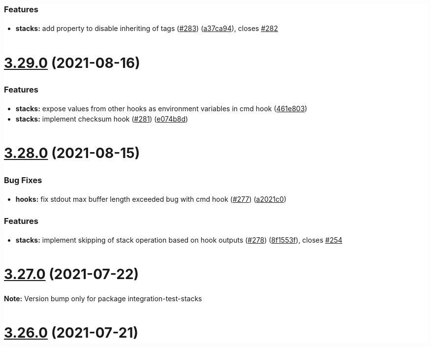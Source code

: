 
### Features

* **stacks:** add property to disable inheriting of tags ([#283](https://github.com/takomo-io/takomo/issues/283)) ([a37ca94](https://github.com/takomo-io/takomo/commit/a37ca94a8b148ac7644d5bfabef5a5030b435c9d)), closes [#282](https://github.com/takomo-io/takomo/issues/282)





# [3.29.0](https://github.com/takomo-io/takomo/compare/v3.28.0...v3.29.0) (2021-08-16)


### Features

* **stacks:** expose values from other hooks as environment variables in cmd hook ([461e803](https://github.com/takomo-io/takomo/commit/461e803aca9407c59681604407af020fc1f6cfc7))
* **stacks:** implement checksum hook ([#281](https://github.com/takomo-io/takomo/issues/281)) ([e074b8d](https://github.com/takomo-io/takomo/commit/e074b8d096b43e15d243e8b760bb3ba4a35b83f2))





# [3.28.0](https://github.com/takomo-io/takomo/compare/v3.27.0...v3.28.0) (2021-08-15)


### Bug Fixes

* **hooks:** fix stdout max buffer length exceeded bug with cmd hook ([#277](https://github.com/takomo-io/takomo/issues/277)) ([a2021c0](https://github.com/takomo-io/takomo/commit/a2021c0d6e7b65020eafc7f51cb053dc66a4afe0))


### Features

* **stacks:** implement skipping of stack operation based on hook outputs ([#278](https://github.com/takomo-io/takomo/issues/278)) ([8f1553f](https://github.com/takomo-io/takomo/commit/8f1553fc51af4c88592c78b1a1084fe92c1fc52e)), closes [#254](https://github.com/takomo-io/takomo/issues/254)





# [3.27.0](https://github.com/takomo-io/takomo/compare/v3.26.0...v3.27.0) (2021-07-22)

**Note:** Version bump only for package integration-test-stacks





# [3.26.0](https://github.com/takomo-io/takomo/compare/v3.25.0...v3.26.0) (2021-07-21)
